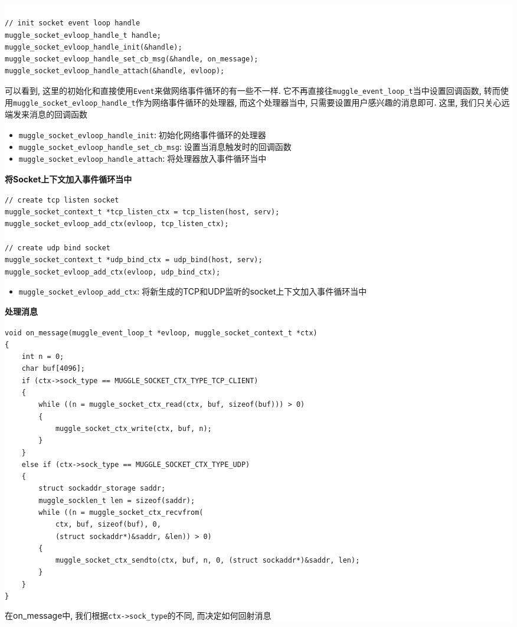 ```

// init socket event loop handle
muggle_socket_evloop_handle_t handle;
muggle_socket_evloop_handle_init(&handle);
muggle_socket_evloop_handle_set_cb_msg(&handle, on_message);
muggle_socket_evloop_handle_attach(&handle, evloop);
```
可以看到, 这里的初始化和直接使用`Event`来做网络事件循环的有一些不一样. 它不再直接往`muggle_event_loop_t`当中设置回调函数, 转而使用`muggle_socket_evloop_handle_t`作为网络事件循环的处理器, 而这个处理器当中, 只需要设置用户感兴趣的消息即可. 这里, 我们只关心远端发来消息的回调函数  
* `muggle_socket_evloop_handle_init`: 初始化网络事件循环的处理器
* `muggle_socket_evloop_handle_set_cb_msg`: 设置当消息触发时的回调函数
* `muggle_socket_evloop_handle_attach`: 将处理器放入事件循环当中

**将Socket上下文加入事件循环当中**
```
// create tcp listen socket
muggle_socket_context_t *tcp_listen_ctx = tcp_listen(host, serv);
muggle_socket_evloop_add_ctx(evloop, tcp_listen_ctx);

// create udp bind socket
muggle_socket_context_t *udp_bind_ctx = udp_bind(host, serv);
muggle_socket_evloop_add_ctx(evloop, udp_bind_ctx);
```
* `muggle_socket_evloop_add_ctx`: 将新生成的TCP和UDP监听的socket上下文加入事件循环当中

**处理消息**
```
void on_message(muggle_event_loop_t *evloop, muggle_socket_context_t *ctx)
{
	int n = 0;
	char buf[4096];
	if (ctx->sock_type == MUGGLE_SOCKET_CTX_TYPE_TCP_CLIENT)
	{
		while ((n = muggle_socket_ctx_read(ctx, buf, sizeof(buf))) > 0)
		{
			muggle_socket_ctx_write(ctx, buf, n);
		}
	}
	else if (ctx->sock_type == MUGGLE_SOCKET_CTX_TYPE_UDP)
	{
		struct sockaddr_storage saddr;
		muggle_socklen_t len = sizeof(saddr);
		while ((n = muggle_socket_ctx_recvfrom(
			ctx, buf, sizeof(buf), 0, 
			(struct sockaddr*)&saddr, &len)) > 0)
		{
			muggle_socket_ctx_sendto(ctx, buf, n, 0, (struct sockaddr*)&saddr, len);
		}
	}
}
```
在on_message中, 我们根据`ctx->sock_type`的不同, 而决定如何回射消息  
